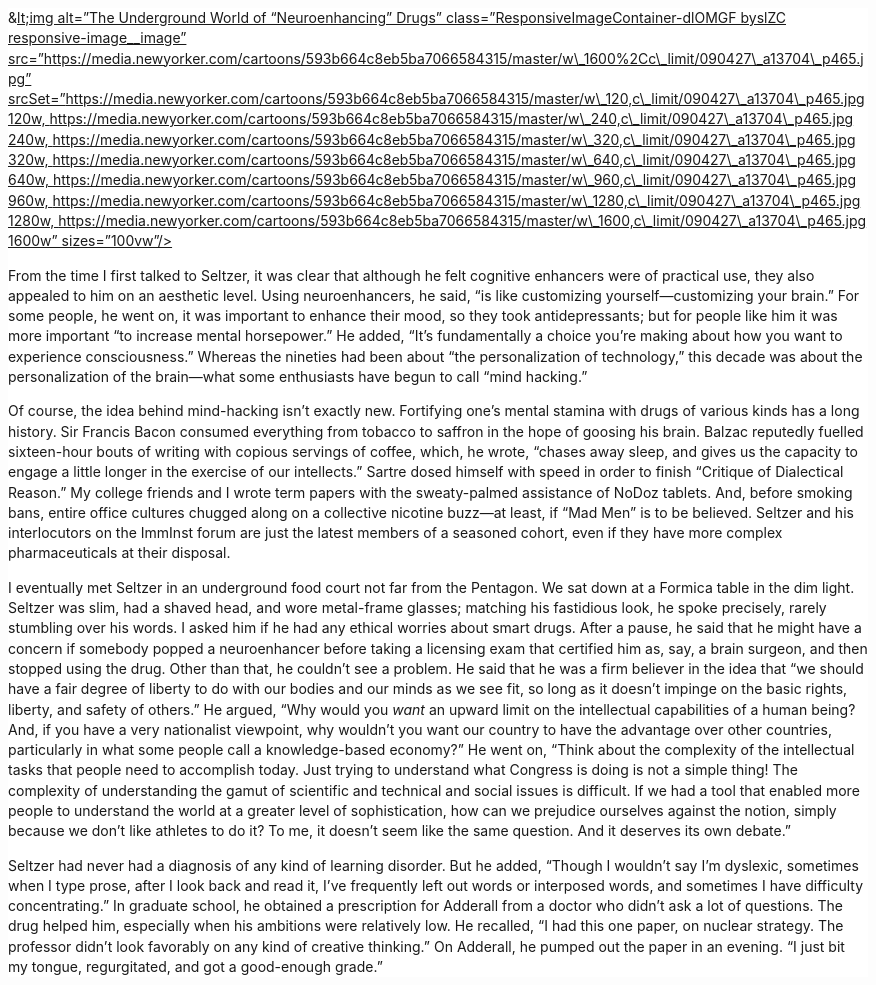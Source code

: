 &amp;[lt;img alt=”The Underground World of “Neuroenhancing” Drugs” class=”ResponsiveImageContainer-dlOMGF byslZC responsive-image\_\_image” src=”https://media.newyorker.com/cartoons/593b664c8eb5ba7066584315/master/w\_1600%2Cc\_limit/090427\_a13704\_p465.jpg” srcSet=”https://media.newyorker.com/cartoons/593b664c8eb5ba7066584315/master/w\_120,c\_limit/090427\_a13704\_p465.jpg 120w, https://media.newyorker.com/cartoons/593b664c8eb5ba7066584315/master/w\_240,c\_limit/090427\_a13704\_p465.jpg 240w, https://media.newyorker.com/cartoons/593b664c8eb5ba7066584315/master/w\_320,c\_limit/090427\_a13704\_p465.jpg 320w, https://media.newyorker.com/cartoons/593b664c8eb5ba7066584315/master/w\_640,c\_limit/090427\_a13704\_p465.jpg 640w, https://media.newyorker.com/cartoons/593b664c8eb5ba7066584315/master/w\_960,c\_limit/090427\_a13704\_p465.jpg 960w, https://media.newyorker.com/cartoons/593b664c8eb5ba7066584315/master/w\_1280,c\_limit/090427\_a13704\_p465.jpg 1280w, https://media.newyorker.com/cartoons/593b664c8eb5ba7066584315/master/w\_1600,c\_limit/090427\_a13704\_p465.jpg 1600w” sizes=”100vw”/&gt;](https://www.newyorker.com/cartoon/a13704)

From the time I first talked to Seltzer, it was clear that although he felt cognitive enhancers were of practical use, they also appealed to him on an aesthetic level. Using neuroenhancers, he said, “is like customizing yourself—customizing your brain.” For some people, he went on, it was important to enhance their mood, so they took antidepressants; but for people like him it was more important “to increase mental horsepower.” He added, “It’s fundamentally a choice you’re making about how you want to experience consciousness.” Whereas the nineties had been about “the personalization of technology,” this decade was about the personalization of the brain—what some enthusiasts have begun to call “mind hacking.”

Of course, the idea behind mind-hacking isn’t exactly new. Fortifying one’s mental stamina with drugs of various kinds has a long history. Sir Francis Bacon consumed everything from tobacco to saffron in the hope of goosing his brain. Balzac reputedly fuelled sixteen-hour bouts of writing with copious servings of coffee, which, he wrote, “chases away sleep, and gives us the capacity to engage a little longer in the exercise of our intellects.” Sartre dosed himself with speed in order to finish “Critique of Dialectical Reason.” My college friends and I wrote term papers with the sweaty-palmed assistance of NoDoz tablets. And, before smoking bans, entire office cultures chugged along on a collective nicotine buzz—at least, if “Mad Men” is to be believed. Seltzer and his interlocutors on the ImmInst forum are just the latest members of a seasoned cohort, even if they have more complex pharmaceuticals at their disposal.

I eventually met Seltzer in an underground food court not far from the Pentagon. We sat down at a Formica table in the dim light. Seltzer was slim, had a shaved head, and wore metal-frame glasses; matching his fastidious look, he spoke precisely, rarely stumbling over his words. I asked him if he had any ethical worries about smart drugs. After a pause, he said that he might have a concern if somebody popped a neuroenhancer before taking a licensing exam that certified him as, say, a brain surgeon, and then stopped using the drug. Other than that, he couldn’t see a problem. He said that he was a firm believer in the idea that “we should have a fair degree of liberty to do with our bodies and our minds as we see fit, so long as it doesn’t impinge on the basic rights, liberty, and safety of others.” He argued, “Why would you *want* an upward limit on the intellectual capabilities of a human being? And, if you have a very nationalist viewpoint, why wouldn’t you want our country to have the advantage over other countries, particularly in what some people call a knowledge-based economy?” He went on, “Think about the complexity of the intellectual tasks that people need to accomplish today. Just trying to understand what Congress is doing is not a simple thing! The complexity of understanding the gamut of scientific and technical and social issues is difficult. If we had a tool that enabled more people to understand the world at a greater level of sophistication, how can we prejudice ourselves against the notion, simply because we don’t like athletes to do it? To me, it doesn’t seem like the same question. And it deserves its own debate.”

Seltzer had never had a diagnosis of any kind of learning disorder. But he added, “Though I wouldn’t say I’m dyslexic, sometimes when I type prose, after I look back and read it, I’ve frequently left out words or interposed words, and sometimes I have difficulty concentrating.” In graduate school, he obtained a prescription for Adderall from a doctor who didn’t ask a lot of questions. The drug helped him, especially when his ambitions were relatively low. He recalled, “I had this one paper, on nuclear strategy. The professor didn’t look favorably on any kind of creative thinking.” On Adderall, he pumped out the paper in an evening. “I just bit my tongue, regurgitated, and got a good-enough grade.”
